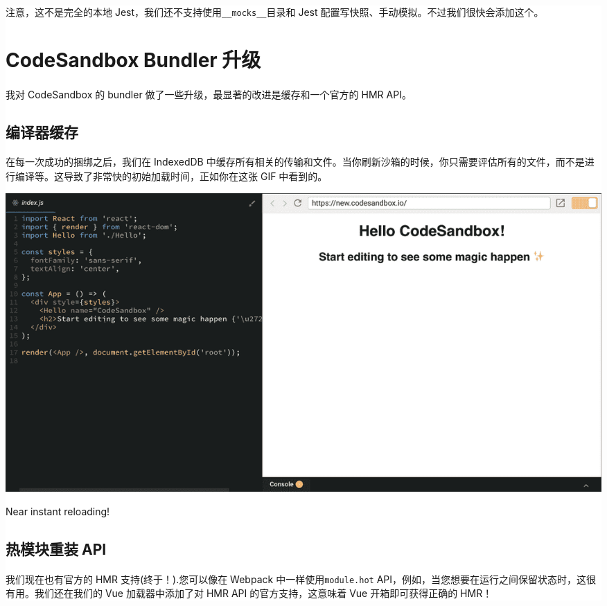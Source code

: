 注意，这不是完全的本地 Jest，我们还不支持使用`__mocks__`目录和 Jest 配置写快照、手动模拟。不过我们很快会添加这个。

# CodeSandbox Bundler 升级

我对 CodeSandbox 的 bundler 做了一些升级，最显著的改进是缓存和一个官方的 HMR API。

## 编译器缓存

在每一次成功的捆绑之后，我们在 IndexedDB 中缓存所有相关的传输和文件。当你刷新沙箱的时候，你只需要评估所有的文件，而不是进行编译等。这导致了非常快的初始加载时间，正如你在这张 GIF 中看到的。

![](img/2a417d6ffc3a129071546418876254a5.png)

Near instant reloading!

## 热模块重装 API

我们现在也有官方的 HMR 支持(终于！).您可以像在 Webpack 中一样使用`module.hot` API，例如，当您想要在运行之间保留状态时，这很有用。我们还在我们的 Vue 加载器中添加了对 HMR API 的官方支持，这意味着 Vue 开箱即可获得正确的 HMR！
